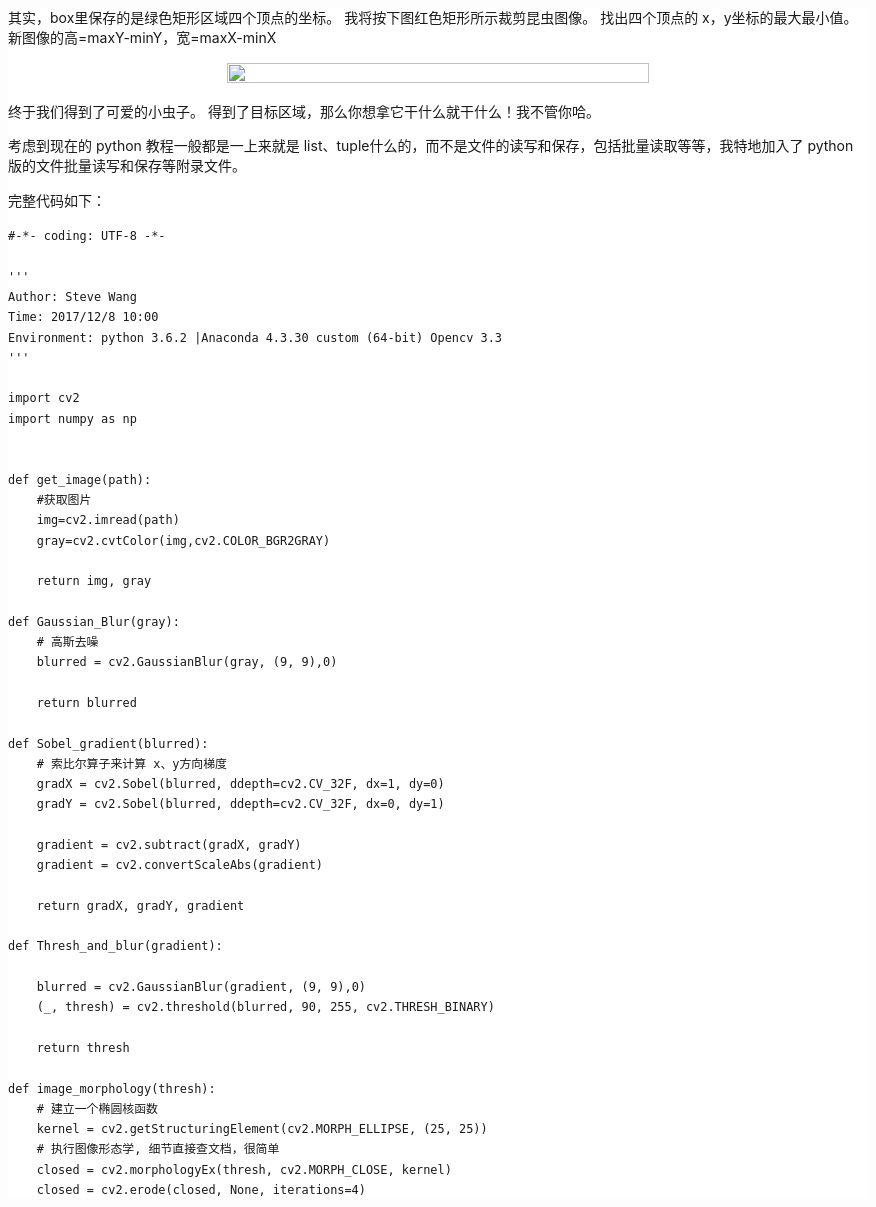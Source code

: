其实，box里保存的是绿色矩形区域四个顶点的坐标。 我将按下图红色矩形所示裁剪昆虫图像。
找出四个顶点的 x，y坐标的最大最小值。新图像的高=maxY-minY，宽=maxX-minX

<p align="center">
    <img width="70%" height="70%" src="http://images.iterate.site/blog/image/181106/0dCC856J07.png?imageslim">
</p>


终于我们得到了可爱的小虫子。
得到了目标区域，那么你想拿它干什么就干什么！我不管你哈。

考虑到现在的 python 教程一般都是一上来就是 list、tuple什么的，而不是文件的读写和保存，包括批量读取等等，我特地加入了 python 版的文件批量读写和保存等附录文件。


完整代码如下：



```
#-*- coding: UTF-8 -*-

'''
Author: Steve Wang
Time: 2017/12/8 10:00
Environment: python 3.6.2 |Anaconda 4.3.30 custom (64-bit) Opencv 3.3
'''

import cv2
import numpy as np


def get_image(path):
​    #获取图片
​    img=cv2.imread(path)
​    gray=cv2.cvtColor(img,cv2.COLOR_BGR2GRAY)

    return img, gray

def Gaussian_Blur(gray):
​    # 高斯去噪
​    blurred = cv2.GaussianBlur(gray, (9, 9),0)

    return blurred

def Sobel_gradient(blurred):
​    # 索比尔算子来计算 x、y方向梯度
​    gradX = cv2.Sobel(blurred, ddepth=cv2.CV_32F, dx=1, dy=0)
​    gradY = cv2.Sobel(blurred, ddepth=cv2.CV_32F, dx=0, dy=1)

    gradient = cv2.subtract(gradX, gradY)
    gradient = cv2.convertScaleAbs(gradient)

    return gradX, gradY, gradient

def Thresh_and_blur(gradient):

    blurred = cv2.GaussianBlur(gradient, (9, 9),0)
    (_, thresh) = cv2.threshold(blurred, 90, 255, cv2.THRESH_BINARY)

    return thresh

def image_morphology(thresh):
​    # 建立一个椭圆核函数
​    kernel = cv2.getStructuringElement(cv2.MORPH_ELLIPSE, (25, 25))
​    # 执行图像形态学, 细节直接查文档，很简单
​    closed = cv2.morphologyEx(thresh, cv2.MORPH_CLOSE, kernel)
​    closed = cv2.erode(closed, None, iterations=4)
```